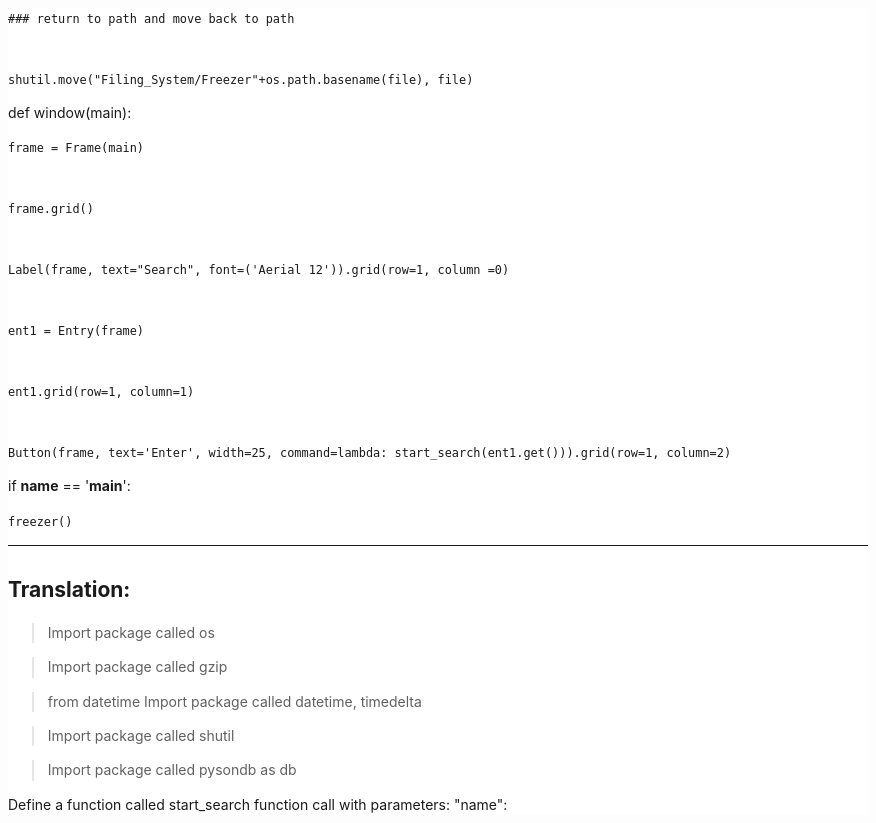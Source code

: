 
    ### return to path and move back to path


    shutil.move("Filing_System/Freezer"+os.path.basename(file), file)








def window(main):


    frame = Frame(main)


    frame.grid()


    Label(frame, text="Search", font=('Aerial 12')).grid(row=1, column =0)


    ent1 = Entry(frame)


    ent1.grid(row=1, column=1)


    Button(frame, text='Enter', width=25, command=lambda: start_search(ent1.get())).grid(row=1, column=2)








if __name__ == '__main__':


    freezer()



---

## Translation: 
>Import package called  os


>Import package called  gzip


>from datetime Import package called  datetime, timedelta


>Import package called  shutil


>Import package called  pysondb as db








Define a function called  start_search function call with parameters: "name":
